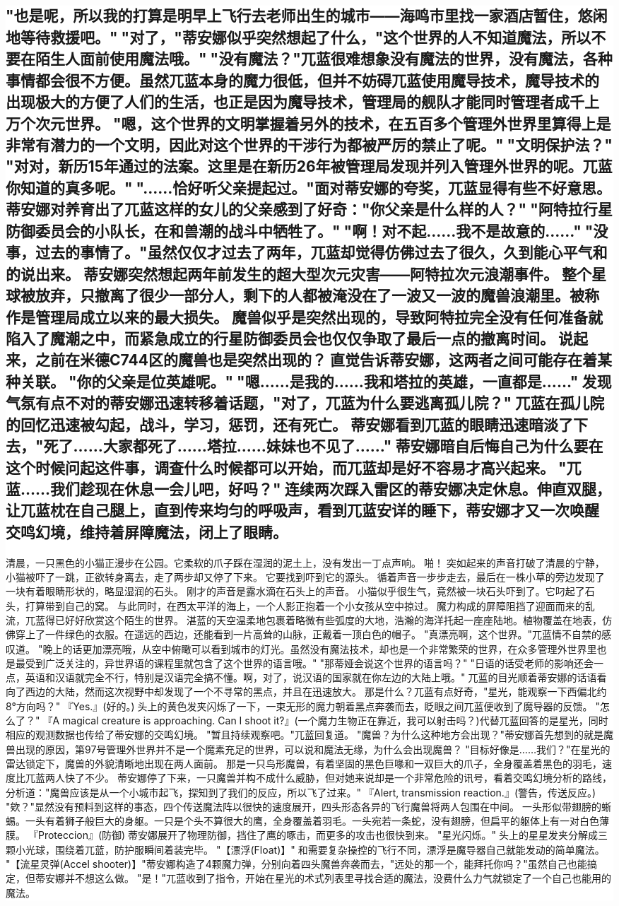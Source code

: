 "也是呢，所以我的打算是明早上飞行去老师出生的城市——海鸣市里找一家酒店暂住，悠闲地等待救援吧。"
"对了，"蒂安娜似乎突然想起了什么，"这个世界的人不知道魔法，所以不要在陌生人面前使用魔法哦。"
"没有魔法？"兀蓝很难想象没有魔法的世界，没有魔法，各种事情都会很不方便。虽然兀蓝本身的魔力很低，但并不妨碍兀蓝使用魔导技术，魔导技术的出现极大的方便了人们的生活，也正是因为魔导技术，管理局的舰队才能同时管理者成千上万个次元世界。
"嗯，这个世界的文明掌握着另外的技术，在五百多个管理外世界里算得上是非常有潜力的一个文明，因此对这个世界的干涉行为都被严厉的禁止了呢。"
"文明保护法？"
"对对，新历15年通过的法案。这里是在新历26年被管理局发现并列入管理外世界的呢。兀蓝你知道的真多呢。"
"……恰好听父亲提起过。"面对蒂安娜的夸奖，兀蓝显得有些不好意思。
蒂安娜对养育出了兀蓝这样的女儿的父亲感到了好奇："你父亲是什么样的人？"
"阿特拉行星防御委员会的小队长，在和兽潮的战斗中牺牲了。"
"啊！对不起……我不是故意的……"
"没事，过去的事情了。"虽然仅仅才过去了两年，兀蓝却觉得仿佛过去了很久，久到能心平气和的说出来。
蒂安娜突然想起两年前发生的超大型次元灾害——阿特拉次元浪潮事件。
整个星球被放弃，只撤离了很少一部分人，剩下的人都被淹没在了一波又一波的魔兽浪潮里。被称作是管理局成立以来的最大损失。
魔兽似乎是突然出现的，导致阿特拉完全没有任何准备就陷入了魔潮之中，而紧急成立的行星防御委员会也仅仅争取了最后一点的撤离时间。
说起来，之前在米德C744区的魔兽也是突然出现的？
直觉告诉蒂安娜，这两者之间可能存在着某种关联。
"你的父亲是位英雄呢。"
"嗯……是我的……我和塔拉的英雄，一直都是……"
发现气氛有点不对的蒂安娜迅速转移着话题，"对了，兀蓝为什么要逃离孤儿院？"
兀蓝在孤儿院的回忆迅速被勾起，战斗，学习，惩罚，还有死亡。
蒂安娜看到兀蓝的眼睛迅速暗淡了下去，"死了……大家都死了……塔拉……妹妹也不见了……"
蒂安娜暗自后悔自己为什么要在这个时候问起这件事，调查什么时候都可以开始，而兀蓝却是好不容易才高兴起来。
"兀蓝……我们趁现在休息一会儿吧，好吗？"
连续两次踩入雷区的蒂安娜决定休息。伸直双腿，让兀蓝枕在自己腿上，直到传来均匀的呼吸声，看到兀蓝安详的睡下，蒂安娜才又一次唤醒交鸣幻境，维持着屏障魔法，闭上了眼睛。
---
清晨，一只黑色的小猫正漫步在公园。它柔软的爪子踩在湿润的泥土上，没有发出一丁点声响。
啪！
突如起来的声音打破了清晨的宁静，小猫被吓了一跳，正欲转身离去，走了两步却又停了下来。
它要找到吓到它的源头。
循着声音一步步走去，最后在一株小草的旁边发现了一块有着眼睛形状的，略显湿润的石头。
刚才的声音是露水滴在石头上的声音。
小猫似乎很生气，竟然被一块石头吓到了。它叼起了石头，打算带到自己的窝。
与此同时，在西太平洋的海上，一个人影正抱着一个小女孩从空中掠过。
魔力构成的屏障阻挡了迎面而来的乱流，兀蓝得已好好欣赏这个陌生的世界。
湛蓝的天空温柔地包裹着略微有些弧度的大地，浩瀚的海洋托起一座座陆地。植物覆盖在地表，仿佛穿上了一件绿色的衣服。在遥远的西边，还能看到一片高耸的山脉，正戴着一顶白色的帽子。
"真漂亮啊，这个世界。"兀蓝情不自禁的感叹道。
"晚上的话更加漂亮哦，从空中俯瞰可以看到城市的灯光。虽然没有魔法技术，却也是一个非常繁荣的世界，在众多管理外世界里也是最受到广泛关注的，异世界语的课程里就包含了这个世界的语言哦。"
"那蒂娅会说这个世界的语言吗？"
"日语的话受老师的影响还会一点，英语和汉语就完全不行，特别是汉语完全搞不懂。啊，对了，说汉语的国家就在你左边的大陆上哦。"
兀蓝的目光顺着蒂安娜的话语看向了西边的大陆，然而这次视野中却发现了一个不寻常的黑点，并且在迅速放大。
那是什么？兀蓝有点好奇，"星光，能观察一下西偏北约8°方向吗？"
『Yes.』(好的。)
头上的黄色发夹闪烁了一下，一束无形的魔力朝着黑点奔袭而去，眨眼之间兀蓝便收到了魔导器的反馈。
"怎么了？"
『A magical creature is approaching. Can I shoot it?』(一个魔力生物正在靠近，我可以射击吗？)代替兀蓝回答的是星光，同时相应的观测数据也传给了蒂安娜的交鸣幻境。
"暂且持续观察吧。"兀蓝回复道。
"魔兽？为什么这种地方会出现？"蒂安娜首先想到的就是魔兽出现的原因，第97号管理外世界并不是一个魔素充足的世界，可以说和魔法无缘，为什么会出现魔兽？
"目标好像是……我们？"在星光的雷达锁定下，魔兽的外貌清晰地出现在两人面前。
那是一只鸟形魔兽，有着坚固的黑色巨喙和一双巨大的爪子，全身覆盖着黑色的羽毛，速度比兀蓝两人快了不少。
蒂安娜停了下来，一只魔兽并构不成什么威胁，但对她来说却是一个非常危险的讯号，看着交鸣幻境分析的路线，分析道："魔兽应该是从一个小城市起飞，探知到了我们的反应，所以飞了过来。"
『Alert, transmission reaction.』(警告，传送反应。)
"欸？"显然没有预料到这样的事态，四个传送魔法阵以很快的速度展开，四头形态各异的飞行魔兽将两人包围在中间。
一头形似带翅膀的蜥蜴。一头有着狮子般巨大的身躯。一只是个头不算很大的鹰，全身覆盖着羽毛。一头宛若一条蛇，没有翅膀，但扁平的躯体上有一对白色薄膜。
『Proteccion』(防御)
蒂安娜展开了物理防御，挡住了鹰的啄击，而更多的攻击也很快到来。
"星光闪烁。"
头上的星星发夹分解成三颗小光球，围绕着兀蓝，防护服瞬间着装完毕。
"【漂浮(Float)】"
和需要复杂操控的飞行不同，漂浮是魔导器自己就能发动的简单魔法。
"【流星灵弹(Accel shooter)】"蒂安娜构造了4颗魔力弹，分别向着四头魔兽奔袭而去，"远处的那一个，能拜托你吗？"虽然自己也能搞定，但蒂安娜并不想这么做。
"是！"兀蓝收到了指令，开始在星光的术式列表里寻找合适的魔法，没费什么力气就锁定了一个自己也能用的魔法。